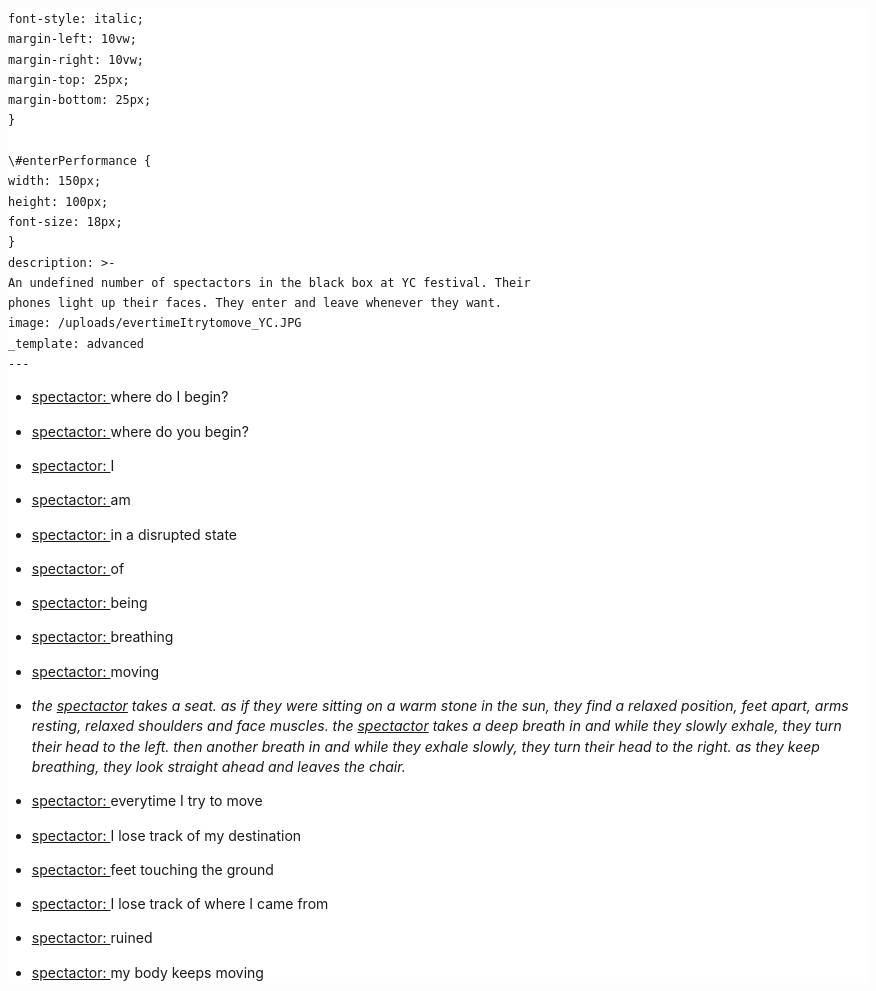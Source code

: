   ```
  font-style: italic;
  margin-left: 10vw;
  margin-right: 10vw;
  margin-top: 25px;
  margin-bottom: 25px;
  }

  \#enterPerformance {
  width: 150px;
  height: 100px;
  font-size: 18px;
  }
description: >-
  An undefined number of spectactors in the black box at YC festival. Their
  phones light up their faces. They enter and leave whenever they want.
image: /uploads/evertimeItrytomove_YC.JPG
_template: advanced
---
```


<script src="https://player.vimeo.com/api/player.js"></script>    

<div id="text-container">
    <div class="block" id="container">
        <ul data-current="0">
            <li><p><a href="https://en.wiktionary.org/wiki/spect-actor" target="_blank">spectactor: </a>where do I begin?</p></li>
            <li><p><a href="https://en.wiktionary.org/wiki/spect-actor" target="_blank">spectactor: </a>where do you begin?</p></li>
            <li><p><a href="https://en.wiktionary.org/wiki/spect-actor" target="_blank">spectactor: </a>I</p></li>
            <li><p><a href="https://en.wiktionary.org/wiki/spect-actor" target="_blank">spectactor: </a>am</p></li>
            <li><p><a href="https://en.wiktionary.org/wiki/spect-actor" target="_blank">spectactor: </a>in a disrupted state</p></li>
            <li><p><a href="https://en.wiktionary.org/wiki/spect-actor" target="_blank">spectactor: </a>of</p></li>
            <li><p><a href="https://en.wiktionary.org/wiki/spect-actor" target="_blank">spectactor: </a>being</p></li>
            <li><p><a href="https://en.wiktionary.org/wiki/spect-actor" target="_blank">spectactor: </a>breathing</p></li>
            <li><p><a href="https://en.wiktionary.org/wiki/spect-actor" target="_blank">spectactor: </a>moving</p></li>
            <li><p><i>the <a href="https://en.wiktionary.org/wiki/spect-actor" target="_blank">spectactor</a> takes a seat. as if they were sitting on a warm stone in the sun, they find a relaxed position, feet apart, arms resting, relaxed shoulders and face muscles. the <a href="https://en.wiktionary.org/wiki/spect-actor" target="_blank">spectactor</a> takes a deep breath in and while they slowly exhale, they turn their head to the left. then another breath in and while they exhale slowly, they turn their head to the right. as they keep breathing, they look straight ahead and leaves the chair.</i></p></li>
            <li><p><a href="https://en.wiktionary.org/wiki/spect-actor" target="_blank">spectactor: </a>everytime I try to move</p></li>
            <li><p><a href="https://en.wiktionary.org/wiki/spect-actor" target="_blank">spectactor: </a>I lose track of my destination</p></li>
            <li><p><a href="https://en.wiktionary.org/wiki/spect-actor" target="_blank">spectactor: </a>feet touching the ground</p></li>
            <li><p><a href="https://en.wiktionary.org/wiki/spect-actor" target="_blank">spectactor: </a>I lose track of where I came from</p></li>
            <li><p><a href="https://en.wiktionary.org/wiki/spect-actor" target="_blank">spectactor: </a>ruined</p></li>
            <li><p class="highlighted"><a href="https://en.wiktionary.org/wiki/spect-actor" target="_blank">spectactor: </a>my body keeps moving</p></li>